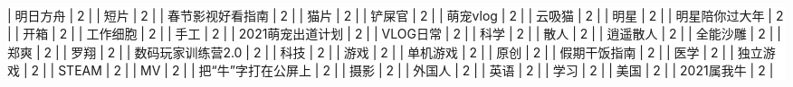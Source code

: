 | 明日方舟 | 2 |
| 短片 | 2 |
| 春节影视好看指南 | 2 |
| 猫片 | 2 |
| 铲屎官 | 2 |
| 萌宠vlog | 2 |
| 云吸猫 | 2 |
| 明星 | 2 |
| 明星陪你过大年 | 2 |
| 开箱 | 2 |
| 工作细胞 | 2 |
| 手工 | 2 |
| 2021萌宠出道计划 | 2 |
| VLOG日常 | 2 |
| 科学 | 2 |
| 散人 | 2 |
| 逍遥散人 | 2 |
| 全能沙雕 | 2 |
| 郑爽 | 2 |
| 罗翔 | 2 |
| 数码玩家训练营2.0 | 2 |
| 科技 | 2 |
| 游戏 | 2 |
| 单机游戏 | 2 |
| 原创 | 2 |
| 假期干饭指南 | 2 |
| 医学 | 2 |
| 独立游戏 | 2 |
| STEAM | 2 |
| MV | 2 |
| 把“牛”字打在公屏上 | 2 |
| 摄影 | 2 |
| 外国人 | 2 |
| 英语 | 2 |
| 学习 | 2 |
| 美国 | 2 |
| 2021属我牛 | 2 |